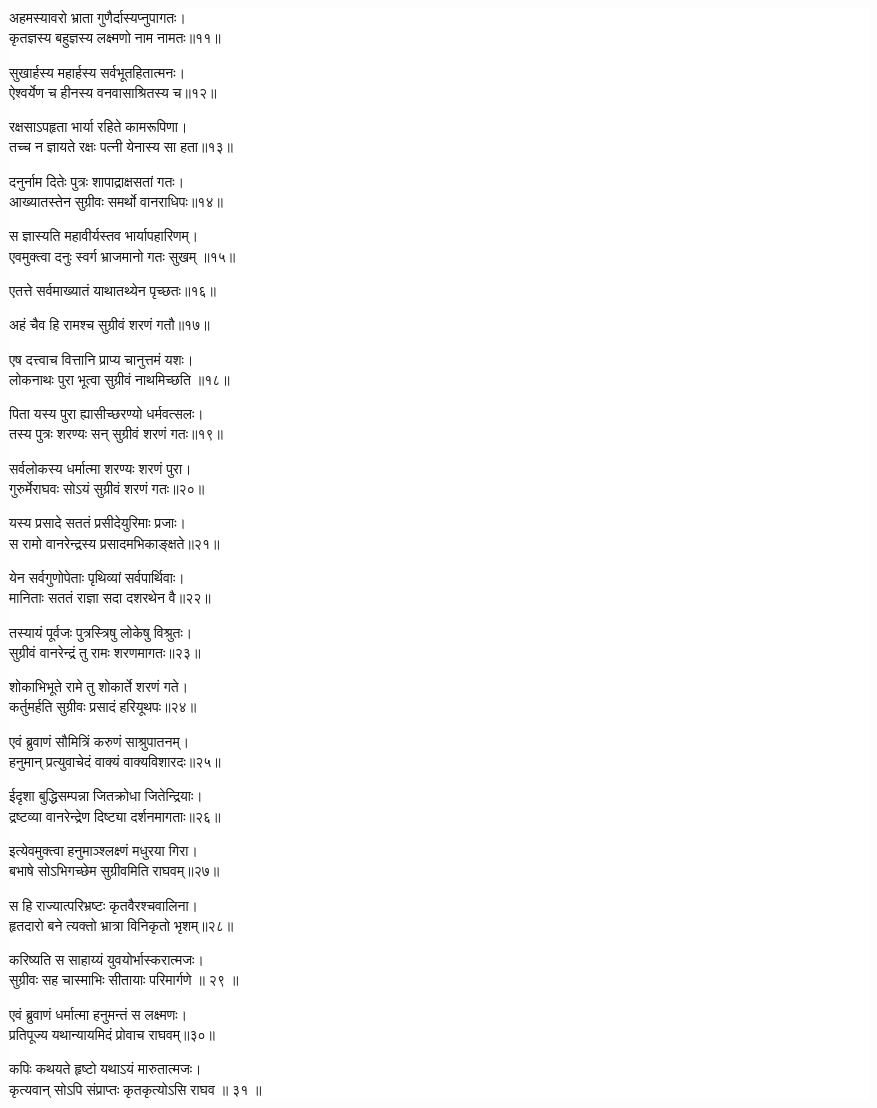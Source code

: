 अहमस्यावरो भ्राता गुणैर्दास्यप्नुपागतः।  
कृतज्ञस्य बहुज्ञस्य लक्ष्मणो नाम नामतः॥११॥

सुखार्हस्य महार्हस्य सर्वभूतहितात्मनः।  
ऐश्वर्येण च हीनस्य वनवासाश्रितस्य च॥१२॥

रक्षसाऽपहृता भार्या रहिते कामरूपिणा।  
तच्च न ज्ञायते रक्षः पत्नी येनास्य सा हता॥१३॥

दनुर्नाम दितेः पुत्रः शापाद्राक्षसतां गतः।  
आख्यातस्तेन सुग्रीवः समर्थो वानराधिपः॥१४॥

स ज्ञास्यति महावीर्यस्तव भार्यापहारिणम्।  
एवमुक्त्वा दनुः स्वर्ग भ्राजमानो गतः सुखम् ॥१५॥

एतत्ते सर्वमाख्यातं याथातथ्येन पृच्छतः॥१६॥

अहं चैव हि रामश्च सुग्रीवं शरणं गतौ॥१७॥

एष दत्त्वाच वित्तानि प्राप्य चानुत्तमं यशः।  
लोकनाथः पुरा भूत्वा सुग्रीवं नाथमिच्छति ॥१८॥

पिता यस्य पुरा ह्यासीच्छरण्यो धर्मवत्सलः।  
तस्य पुत्रः शरण्यः सन् सुग्रीवं शरणं गतः॥१९॥

सर्वलोकस्य धर्मात्मा शरण्यः शरणं पुरा।  
गुरुर्मेराघवः सोऽयं सुग्रीवं शरणं गतः॥२०॥

यस्य प्रसादे सततं प्रसीदेयुरिमाः प्रजाः।  
स रामो वानरेन्द्रस्य प्रसादमभिकाङ्क्षते॥२१॥

येन सर्वगुणोपेताः पृथिव्यां सर्वपार्थिवाः।  
मानिताः सततं राज्ञा सदा दशरथेन वै॥२२॥

तस्यायं पूर्वजः पुत्रस्त्रिषु लोकेषु विश्रुतः।  
सुग्रीवं वानरेन्द्रं तु रामः शरणमागतः॥२३॥

शोकाभिभूते रामे तु शोकार्ते शरणं गते।  
कर्तुमर्हति सुग्रीवः प्रसादं हरियूथपः॥२४॥

एवं ब्रुवाणं सौमित्रिं करुणं साश्रुपातनम्।  
हनुमान् प्रत्युवाचेदं वाक्यं वाक्यविशारदः॥२५॥

ईदृशा बुद्धिसम्पन्ना जितक्रोधा जितेन्द्रियाः।  
द्रष्टव्या वानरेन्द्रेण दिष्ट्या दर्शनमागताः॥२६॥

इत्येवमुक्त्वा हनुमाञ्श्लक्ष्णं मधुरया गिरा।  
बभाषे सोऽभिगच्छेम सुग्रीवमिति राघवम्॥२७॥

स हि राज्यात्परिभ्रष्टः कृतवैरश्चवालिना।  
हृतदारो बने त्यक्तो भ्रात्रा विनिकृतो भृशम्॥२८॥

करिष्यति स साहाय्यं युवयोर्भास्करात्मजः।  
सुग्रीवः सह चास्माभिः सीतायाः परिमार्गणे ॥ २९ ॥

एवं ब्रुवाणं धर्मात्मा हनुमन्तं स लक्ष्मणः।  
प्रतिपूज्य यथान्यायमिदं प्रोवाच राघवम्॥३०॥

कपिः कथयते हृष्टो यथाऽयं मारुतात्मजः।  
कृत्यवान् सोऽपि संप्राप्तः कृतकृत्योऽसि राघव ॥ ३१ ॥
